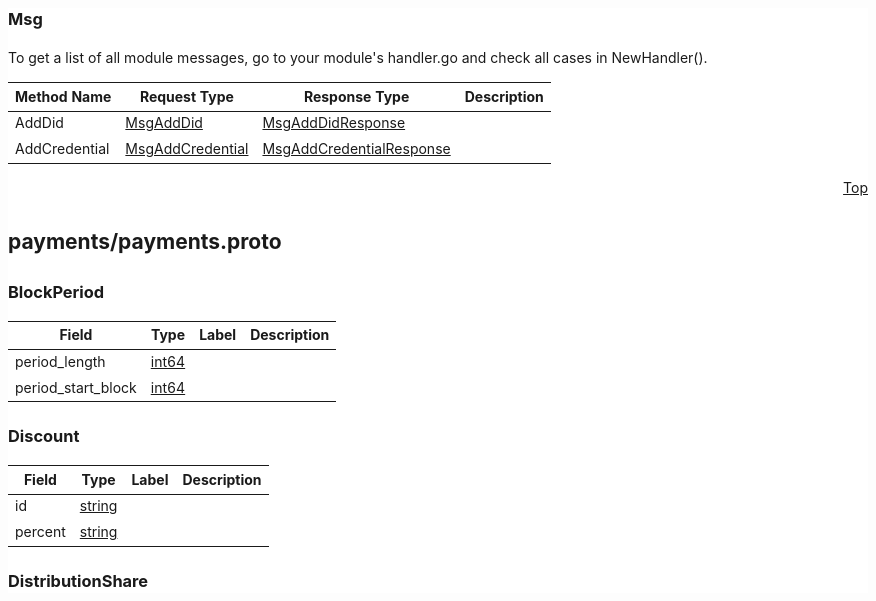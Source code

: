 
<a name="did.Msg"></a>

### Msg
To get a list of all module messages, go to your module&#39;s handler.go and
check all cases in NewHandler().

| Method Name | Request Type | Response Type | Description |
| ----------- | ------------ | ------------- | ------------|
| AddDid | [MsgAddDid](#did.MsgAddDid) | [MsgAddDidResponse](#did.MsgAddDidResponse) |  |
| AddCredential | [MsgAddCredential](#did.MsgAddCredential) | [MsgAddCredentialResponse](#did.MsgAddCredentialResponse) |  |

 



<a name="payments/payments.proto"></a>
<p align="right"><a href="#top">Top</a></p>

## payments/payments.proto



<a name="payments.BlockPeriod"></a>

### BlockPeriod



| Field | Type | Label | Description |
| ----- | ---- | ----- | ----------- |
| period_length | [int64](#int64) |  |  |
| period_start_block | [int64](#int64) |  |  |






<a name="payments.Discount"></a>

### Discount



| Field | Type | Label | Description |
| ----- | ---- | ----- | ----------- |
| id | [string](#string) |  |  |
| percent | [string](#string) |  |  |






<a name="payments.DistributionShare"></a>

### DistributionShare
